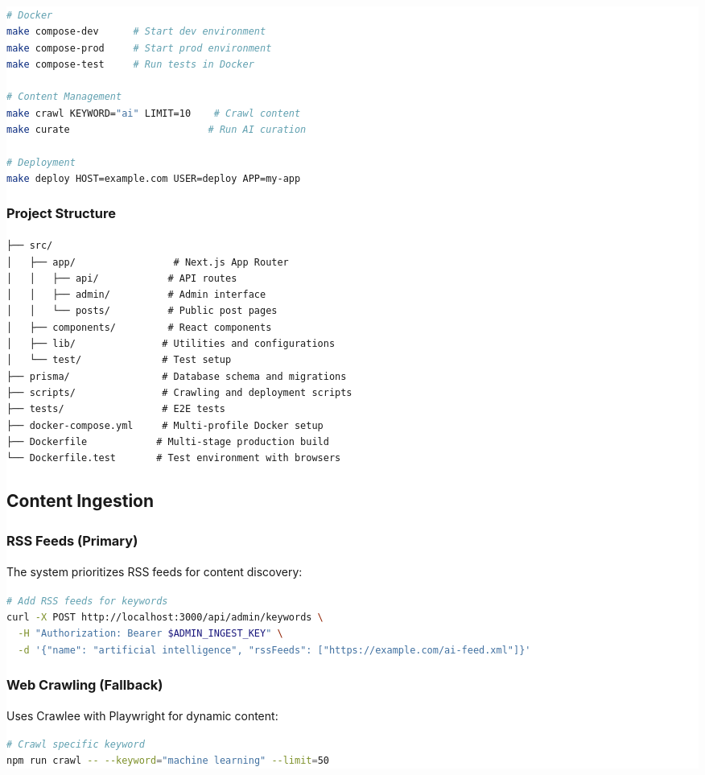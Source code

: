 ```bash
# Docker
make compose-dev      # Start dev environment
make compose-prod     # Start prod environment
make compose-test     # Run tests in Docker

# Content Management
make crawl KEYWORD="ai" LIMIT=10    # Crawl content
make curate                        # Run AI curation

# Deployment
make deploy HOST=example.com USER=deploy APP=my-app
```

### Project Structure

```
├── src/
│   ├── app/                 # Next.js App Router
│   │   ├── api/            # API routes
│   │   ├── admin/          # Admin interface
│   │   └── posts/          # Public post pages
│   ├── components/         # React components
│   ├── lib/               # Utilities and configurations
│   └── test/              # Test setup
├── prisma/                # Database schema and migrations
├── scripts/               # Crawling and deployment scripts
├── tests/                 # E2E tests
├── docker-compose.yml     # Multi-profile Docker setup
├── Dockerfile            # Multi-stage production build
└── Dockerfile.test       # Test environment with browsers
```

## Content Ingestion

### RSS Feeds (Primary)

The system prioritizes RSS feeds for content discovery:

```bash
# Add RSS feeds for keywords
curl -X POST http://localhost:3000/api/admin/keywords \
  -H "Authorization: Bearer $ADMIN_INGEST_KEY" \
  -d '{"name": "artificial intelligence", "rssFeeds": ["https://example.com/ai-feed.xml"]}'
```

### Web Crawling (Fallback)

Uses Crawlee with Playwright for dynamic content:

```bash
# Crawl specific keyword
npm run crawl -- --keyword="machine learning" --limit=50
```
